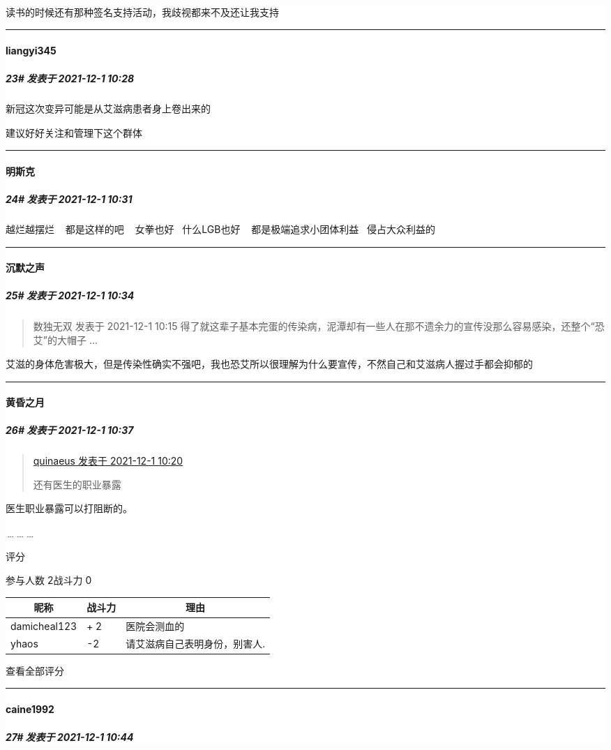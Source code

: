 读书的时候还有那种签名支持活动，我歧视都来不及还让我支持

*****

####  liangyi345  
##### 23#       发表于 2021-12-1 10:28

新冠这次变异可能是从艾滋病患者身上卷出来的 

建议好好关注和管理下这个群体

*****

####  明斯克  
##### 24#       发表于 2021-12-1 10:31

越烂越摆烂    都是这样的吧    女拳也好   什么LGB也好    都是极端追求小团体利益   侵占大众利益的    

*****

####  沉默之声  
##### 25#       发表于 2021-12-1 10:34

<blockquote>数独无双 发表于 2021-12-1 10:15
得了就这辈子基本完蛋的传染病，泥潭却有一些人在那不遗余力的宣传没那么容易感染，还整个“恐艾”的大帽子 ...</blockquote>
艾滋的身体危害极大，但是传染性确实不强吧，我也恐艾所以很理解为什么要宣传，不然自己和艾滋病人握过手都会抑郁的

*****

####  黄昏之月  
##### 26#       发表于 2021-12-1 10:37

<blockquote><a href="httphttps://bbs.saraba1st.com/2b/forum.php?mod=redirect&amp;goto=findpost&amp;pid=53767314&amp;ptid=2040232" target="_blank">quinaeus 发表于 2021-12-1 10:20</a>

还有医生的职业暴露</blockquote>
医生职业暴露可以打阻断的。

﹍﹍﹍

评分

 参与人数 2战斗力 0

|昵称|战斗力|理由|
|----|---|---|
| damicheal123| + 2|医院会测血的|
| yhaos|-2|请艾滋病自己表明身份，别害人.|

查看全部评分

*****

####  caine1992  
##### 27#       发表于 2021-12-1 10:44
